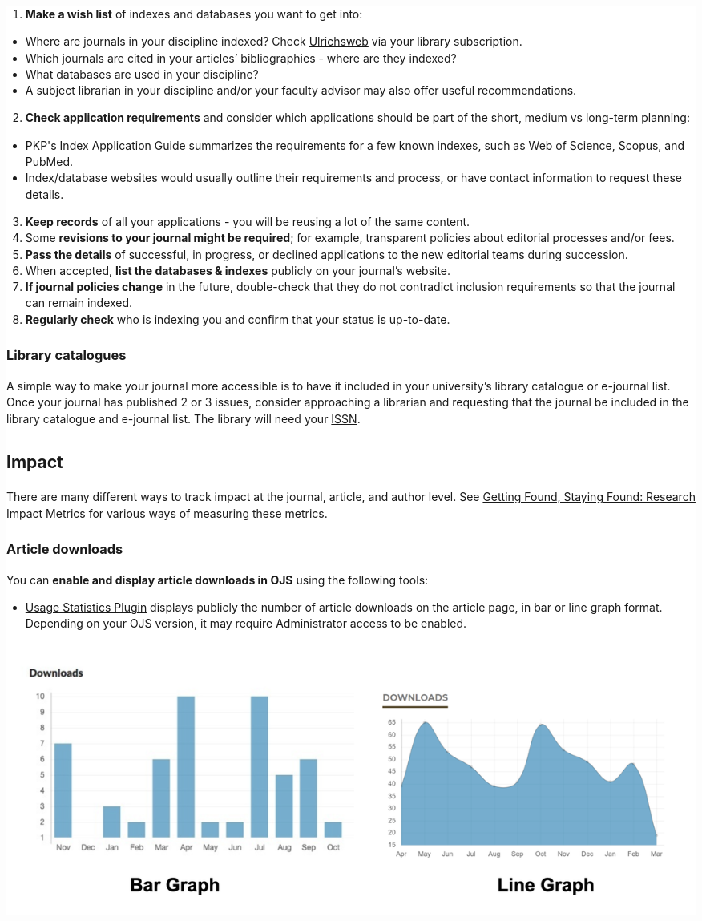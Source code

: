 1.  **Make a wish list** of indexes and databases you want to get into:
* Where are journals in your discipline indexed? Check [Ulrichsweb](http://ulrichsweb.serialssolutions.com/) via your library subscription.
* Which journals are cited in your articles’ bibliographies - where are they indexed?
* What databases are used in your discipline?
* A subject librarian in your discipline and/or your faculty advisor may also offer useful recommendations.  

2. **Check application requirements** and consider which applications should be part of the short, medium vs long-term planning:
* [PKP's Index Application Guide](https://docs.pkp.sfu.ca/indexing-guide/en/) summarizes the requirements for a few known indexes, such as Web of Science, Scopus, and PubMed.
* Index/database websites would usually outline their requirements and process, or have contact information to request these details.
3.  **Keep records** of all your applications - you will be reusing a lot of the same content.
4.  Some **revisions to your journal might be required**; for example, transparent policies about editorial processes and/or fees.
5.  **Pass the details** of successful, in progress, or declined applications to the new editorial teams during succession.
6.  When accepted, **list the databases & indexes** publicly on your journal’s website.
7.  **If journal policies change** in the future, double-check that they do not contradict inclusion requirements so that the journal can remain indexed.
8.  **Regularly check** who is indexing you and confirm that your status is up-to-date.
    

### Library catalogues

A simple way to make your journal more accessible is to have it included in your university’s library catalogue or e-journal list. Once your journal has published 2 or 3 issues, consider approaching a librarian and requesting that the journal be included in the library catalogue and e-journal list. The library will need your [ISSN](./visibility-impact#issn).

## Impact

There are many different ways to track impact at the journal, article, and author level. See [Getting Found, Staying Found: Research Impact Metrics](https://docs.pkp.sfu.ca/getting-found-staying-found/en/getting-found-increasing-impact#research-impact-metrics) for various ways of measuring these metrics.

### Article downloads

You can **enable and display article downloads in OJS** using the following tools:

* [Usage Statistics Plugin](https://docs.pkp.sfu.ca/learning-ojs/en/settings-website#usage-statistics-plugin) displays publicly the number of article downloads on the article page, in bar or line graph format. Depending on your OJS version, it may require Administrator access to be enabled.

 ![Bar and line graphs of article downloads.](./assets/article_downloads_bar_line_graphs.png)   
